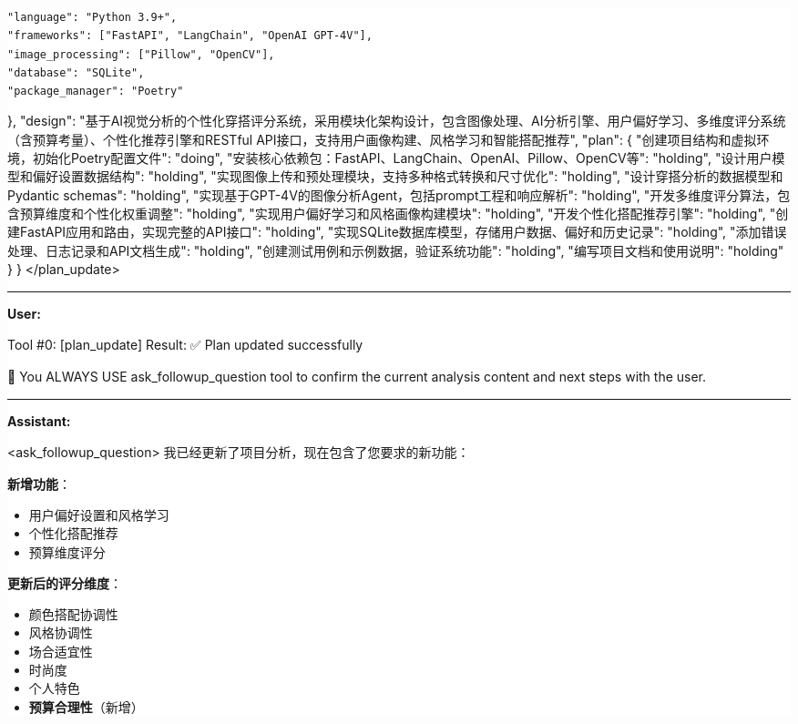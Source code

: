     "language": "Python 3.9+",
    "frameworks": ["FastAPI", "LangChain", "OpenAI GPT-4V"],
    "image_processing": ["Pillow", "OpenCV"],
    "database": "SQLite",
    "package_manager": "Poetry"
  },
  "design": "基于AI视觉分析的个性化穿搭评分系统，采用模块化架构设计，包含图像处理、AI分析引擎、用户偏好学习、多维度评分系统（含预算考量）、个性化推荐引擎和RESTful API接口，支持用户画像构建、风格学习和智能搭配推荐",
  "plan": {
    "创建项目结构和虚拟环境，初始化Poetry配置文件": "doing",
    "安装核心依赖包：FastAPI、LangChain、OpenAI、Pillow、OpenCV等": "holding",
    "设计用户模型和偏好设置数据结构": "holding",
    "实现图像上传和预处理模块，支持多种格式转换和尺寸优化": "holding",
    "设计穿搭分析的数据模型和Pydantic schemas": "holding",
    "实现基于GPT-4V的图像分析Agent，包括prompt工程和响应解析": "holding",
    "开发多维度评分算法，包含预算维度和个性化权重调整": "holding",
    "实现用户偏好学习和风格画像构建模块": "holding",
    "开发个性化搭配推荐引擎": "holding",
    "创建FastAPI应用和路由，实现完整的API接口": "holding",
    "实现SQLite数据库模型，存储用户数据、偏好和历史记录": "holding",
    "添加错误处理、日志记录和API文档生成": "holding",
    "创建测试用例和示例数据，验证系统功能": "holding",
    "编写项目文档和使用说明": "holding"
  }
}
</arguments>
</plan_update>

---

**User:**

Tool #0: [plan_update] Result:
✅ Plan updated successfully

 💭 You ALWAYS USE ask_followup_question tool to confirm the current analysis content and next steps with the user.

---

**Assistant:**

<ask_followup_question>
<question>我已经更新了项目分析，现在包含了您要求的新功能：

**新增功能**：
- 用户偏好设置和风格学习
- 个性化搭配推荐
- 预算维度评分

**更新后的评分维度**：
- 颜色搭配协调性
- 风格协调性  
- 场合适宜性
- 时尚度
- 个人特色
- **预算合理性**（新增）
